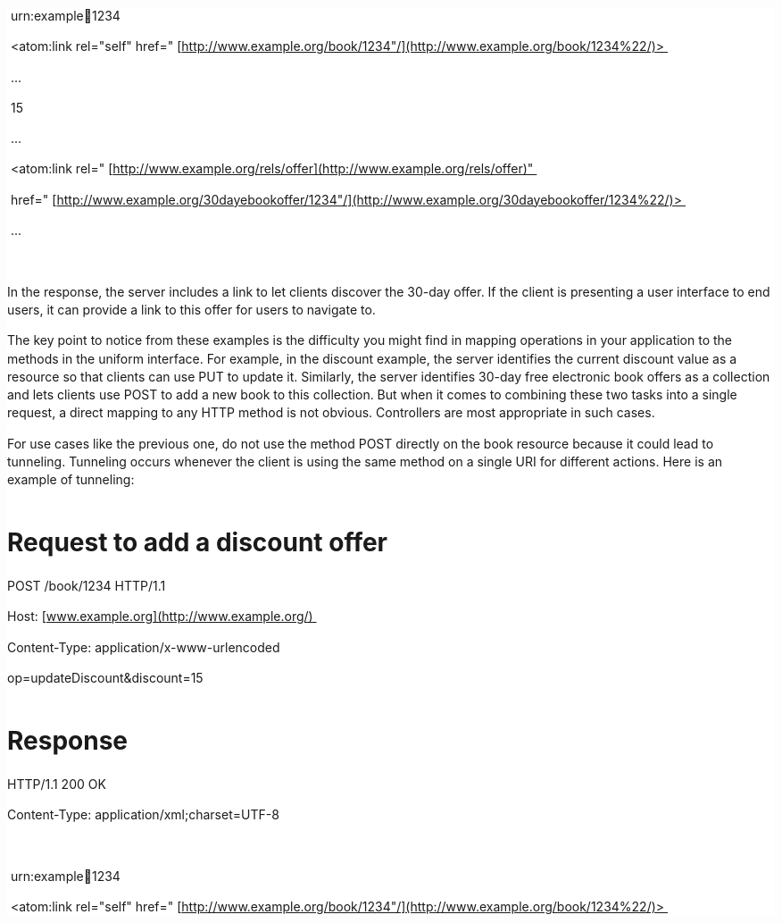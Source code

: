  <id>urn:example:book:1234</id> 

 <atom:link rel="self" href=" [http://www.example.org/book/1234"/](http://www.example.org/book/1234%22/)> 

 ... 

 <discount>15</discount> 

 ... 

 <atom:link rel=" [http://www.example.org/rels/offer](http://www.example.org/rels/offer)" 

 href=" [http://www.example.org/30dayebookoffer/1234"/](http://www.example.org/30dayebookoffer/1234%22/)> 

 ... 

</book>  

In the response, the server includes a link to let clients discover the 30-day offer. If the client is presenting a user interface to end users, it can provide a link to this offer for users to navigate to. 

The key point to notice from these examples is the difficulty you might find in mapping operations in your application to the methods in the uniform interface. For example, in the discount example, the server identifies the current discount value as a resource so that clients can use PUT to update it. Similarly, the server identifies 30-day free electronic book offers as a collection and lets clients use POST to add a new book to this collection. But when it comes to combining these two tasks into a single request, a direct mapping to any HTTP method is not obvious. Controllers are most appropriate in such cases. 

For use cases like the previous one, do not use the method POST directly on the book resource because it could lead to tunneling. Tunneling occurs whenever the client is using the same method on a single URI for different actions. Here is an example of tunneling: 

# Request to add a discount offer 

POST /book/1234 HTTP/1.1 

Host: [www.example.org](http://www.example.org/) 

Content-Type: application/x-www-urlencoded 

op=updateDiscount&discount=15 

# Response 

HTTP/1.1 200 OK 

Content-Type: application/xml;charset=UTF-8 

<book xmlns:atom=" [http://www.w3.org/2005/Atom](http://www.w3.org/2005/Atom)"> 

 <id>urn:example:book:1234</id> 

 <atom:link rel="self" href=" [http://www.example.org/book/1234"/](http://www.example.org/book/1234%22/)> 
